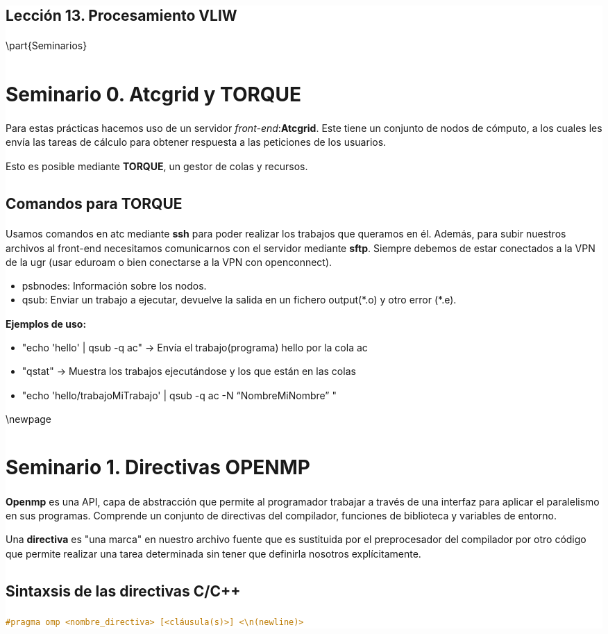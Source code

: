 ## Lección 13. Procesamiento VLIW

\part{Seminarios}

# Seminario 0. Atcgrid y TORQUE

Para estas prácticas hacemos uso de un servidor *front-end*:**Atcgrid**.
Este tiene un conjunto de nodos de cómputo, a los cuales les envía las
tareas de cálculo para obtener respuesta a las peticiones de los
usuarios.

Esto es posible mediante **TORQUE**, un gestor de colas y recursos.

## Comandos para TORQUE

Usamos comandos en atc mediante **ssh** para poder realizar los trabajos
que queramos en él. Además, para subir nuestros archivos al front-end
necesitamos comunicarnos con el servidor mediante **sftp**. Siempre
debemos de estar conectados a la VPN de la ugr (usar eduroam o bien
conectarse a la VPN con openconnect).

* psbnodes: Información sobre los nodos.
* qsub: Enviar un trabajo a ejecutar, devuelve la salida en un
  fichero output(\*.o) y otro error (\*.e).

**Ejemplos de uso:**

* "echo 'hello' | qsub -q ac" $\rightarrow$ Envía el trabajo(programa)
  hello por la cola ac

* "qstat" $\rightarrow$ Muestra los trabajos ejecutándose y los que
  están en las colas

* "echo 'hello/trabajoMiTrabajo' | qsub -q ac -N “NombreMiNombre” "

\newpage

# Seminario 1. Directivas OPENMP

**Openmp** es una API, capa de abstracción que permite al programador
trabajar a través de una interfaz para aplicar el paralelismo en sus
programas. Comprende un conjunto de directivas del compilador,
funciones de biblioteca y variables de entorno.

Una **directiva** es "una marca" en nuestro archivo fuente que es sustituida por
el preprocesador del compilador por otro código que permite realizar
una tarea determinada sin tener que definirla nosotros explícitamente.

## Sintaxsis de las directivas C/C++

```c
#pragma omp <nombre_directiva> [<cláusula(s)>] <\n(newline)>
```
